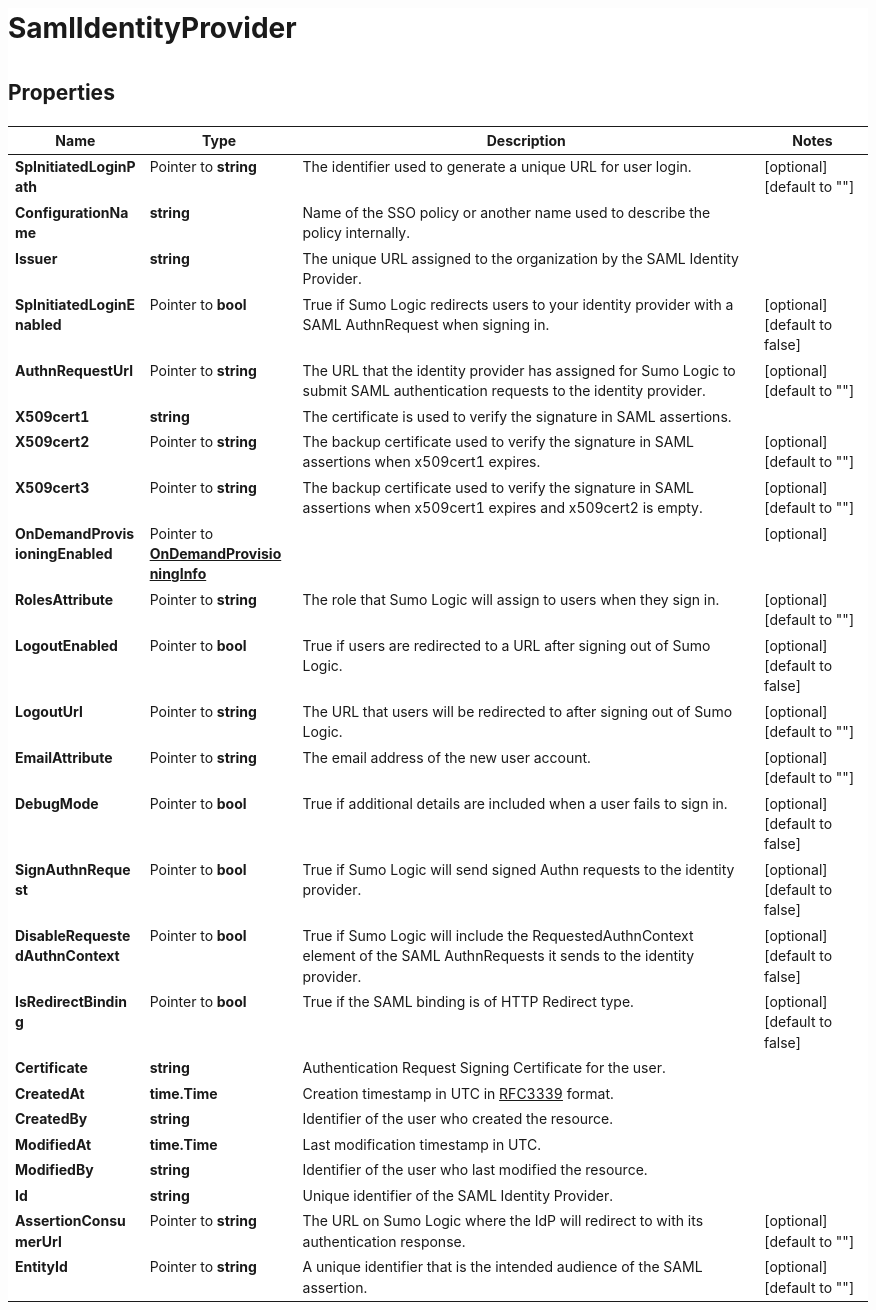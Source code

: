 # SamlIdentityProvider

## Properties

Name | Type | Description | Notes
------------ | ------------- | ------------- | -------------
**SpInitiatedLoginPath** | Pointer to **string** | The identifier used to generate a unique URL for user login. | [optional] [default to ""]
**ConfigurationName** | **string** | Name of the SSO policy or another name used to describe the policy internally. | 
**Issuer** | **string** | The unique URL assigned to the organization by the SAML Identity Provider. | 
**SpInitiatedLoginEnabled** | Pointer to **bool** | True if Sumo Logic redirects users to your identity provider with a SAML AuthnRequest when signing in. | [optional] [default to false]
**AuthnRequestUrl** | Pointer to **string** | The URL that the identity provider has assigned for Sumo Logic to submit SAML authentication requests to the identity provider. | [optional] [default to ""]
**X509cert1** | **string** | The certificate is used to verify the signature in SAML assertions. | 
**X509cert2** | Pointer to **string** | The backup certificate used to verify the signature in SAML assertions when x509cert1 expires. | [optional] [default to ""]
**X509cert3** | Pointer to **string** | The backup certificate used to verify the signature in SAML assertions when x509cert1 expires and x509cert2 is empty. | [optional] [default to ""]
**OnDemandProvisioningEnabled** | Pointer to [**OnDemandProvisioningInfo**](OnDemandProvisioningInfo.md) |  | [optional] 
**RolesAttribute** | Pointer to **string** | The role that Sumo Logic will assign to users when they sign in. | [optional] [default to ""]
**LogoutEnabled** | Pointer to **bool** | True if users are redirected to a URL after signing out of Sumo Logic. | [optional] [default to false]
**LogoutUrl** | Pointer to **string** | The URL that users will be redirected to after signing out of Sumo Logic. | [optional] [default to ""]
**EmailAttribute** | Pointer to **string** | The email address of the new user account. | [optional] [default to ""]
**DebugMode** | Pointer to **bool** | True if additional details are included when a user fails to sign in. | [optional] [default to false]
**SignAuthnRequest** | Pointer to **bool** | True if Sumo Logic will send signed Authn requests to the identity provider. | [optional] [default to false]
**DisableRequestedAuthnContext** | Pointer to **bool** | True if Sumo Logic will include the RequestedAuthnContext element of the SAML AuthnRequests it sends to the identity provider. | [optional] [default to false]
**IsRedirectBinding** | Pointer to **bool** | True if the SAML binding is of HTTP Redirect type. | [optional] [default to false]
**Certificate** | **string** | Authentication Request Signing Certificate for the user. | 
**CreatedAt** | **time.Time** | Creation timestamp in UTC in [RFC3339](https://tools.ietf.org/html/rfc3339) format. | 
**CreatedBy** | **string** | Identifier of the user who created the resource. | 
**ModifiedAt** | **time.Time** | Last modification timestamp in UTC. | 
**ModifiedBy** | **string** | Identifier of the user who last modified the resource. | 
**Id** | **string** | Unique identifier of the SAML Identity Provider. | 
**AssertionConsumerUrl** | Pointer to **string** | The URL on Sumo Logic where the IdP will redirect to with its authentication response. | [optional] [default to ""]
**EntityId** | Pointer to **string** | A unique identifier that is the intended audience of the SAML assertion. | [optional] [default to ""]
